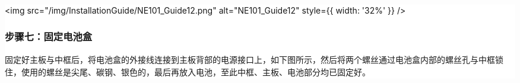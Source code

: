   <img src="/img/InstallationGuide/NE101_Guide12.png" alt="NE101_Guide12" style={{ width: '32%' }} />
</div>

### 步骤七：固定电池盒

固定好主板与中框后，将电池盒的外接线连接到主板背部的电源接口上，如下图所示，然后将两个螺丝通过电池盒内部的螺丝孔与中框锁住，使用的螺丝是尖尾、碳钢、银色的，最后再放入电池，至此中框、主板、电池部分均已固定好。

<div style={{ display: 'flex', justifyContent: 'space-between' }}>